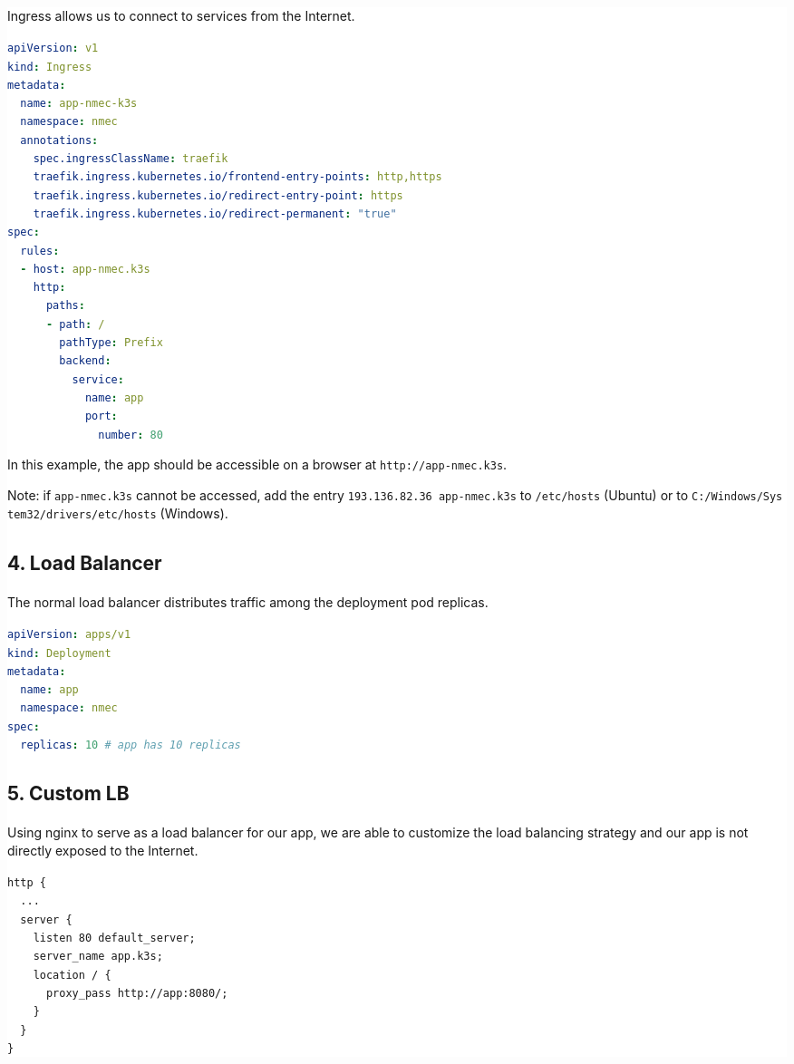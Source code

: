 Ingress allows us to connect to services from the Internet.

```yml
apiVersion: v1
kind: Ingress
metadata:
  name: app-nmec-k3s
  namespace: nmec
  annotations:
    spec.ingressClassName: traefik
    traefik.ingress.kubernetes.io/frontend-entry-points: http,https
    traefik.ingress.kubernetes.io/redirect-entry-point: https
    traefik.ingress.kubernetes.io/redirect-permanent: "true"
spec:
  rules:
  - host: app-nmec.k3s
    http:
      paths:
      - path: /
        pathType: Prefix
        backend:
          service:
            name: app
            port: 
              number: 80
```

In this example, the app should be accessible on a browser at `http://app-nmec.k3s`.

Note: if `app-nmec.k3s` cannot be accessed, add the entry `193.136.82.36 app-nmec.k3s` to `/etc/hosts` (Ubuntu) or to `C:/Windows/System32/drivers/etc/hosts` (Windows).

## 4. Load Balancer

The normal load balancer distributes traffic among the deployment pod replicas.

```yml
apiVersion: apps/v1
kind: Deployment
metadata:
  name: app
  namespace: nmec
spec:
  replicas: 10 # app has 10 replicas
```

## 5. Custom LB

Using nginx to serve as a load balancer for our app, we are able to customize the load balancing strategy and our app is not directly exposed to the Internet.

```nginx
http {
  ...
  server {
    listen 80 default_server;
    server_name app.k3s;
    location / {
      proxy_pass http://app:8080/;
    }
  }
}
```
